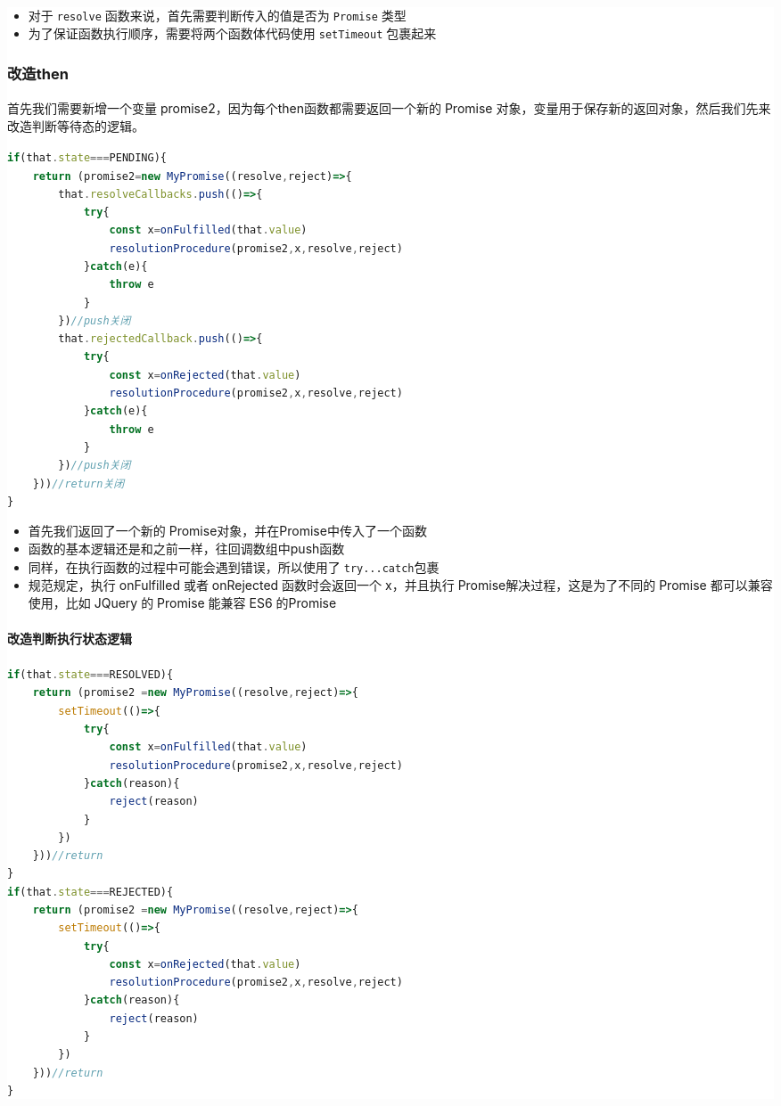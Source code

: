 - 对于 `resolve` 函数来说，首先需要判断传入的值是否为 `Promise` 类型
- 为了保证函数执行顺序，需要将两个函数体代码使用 `setTimeout` 包裹起来

### 改造then

首先我们需要新增一个变量 promise2，因为每个then函数都需要返回一个新的 Promise 对象，变量用于保存新的返回对象，然后我们先来改造判断等待态的逻辑。

```javascript
if(that.state===PENDING){
    return (promise2=new MyPromise((resolve,reject)=>{
        that.resolveCallbacks.push(()=>{
            try{
                const x=onFulfilled(that.value)
                resolutionProcedure(promise2,x,resolve,reject)
            }catch(e){
                throw e
            }
        })//push关闭
        that.rejectedCallback.push(()=>{
            try{
                const x=onRejected(that.value)
                resolutionProcedure(promise2,x,resolve,reject)
            }catch(e){
                throw e
            }
        })//push关闭
    }))//return关闭
}
```

- 首先我们返回了一个新的 Promise对象，并在Promise中传入了一个函数
- 函数的基本逻辑还是和之前一样，往回调数组中push函数
- 同样，在执行函数的过程中可能会遇到错误，所以使用了 `try...catch`包裹
- 规范规定，执行 onFulfilled 或者 onRejected 函数时会返回一个 x，并且执行 Promise解决过程，这是为了不同的 Promise 都可以兼容使用，比如 JQuery 的 Promise 能兼容 ES6 的Promise

#### 改造判断执行状态逻辑

```javascript
if(that.state===RESOLVED){
	return (promise2 =new MyPromise((resolve,reject)=>{
        setTimeout(()=>{
            try{
                const x=onFulfilled(that.value)
                resolutionProcedure(promise2,x,resolve,reject)
            }catch(reason){
                reject(reason)
            }
        })
    }))//return
}
if(that.state===REJECTED){
	return (promise2 =new MyPromise((resolve,reject)=>{
        setTimeout(()=>{
            try{
                const x=onRejected(that.value)
                resolutionProcedure(promise2,x,resolve,reject)
            }catch(reason){
                reject(reason)
            }
        })
    }))//return
}
```
